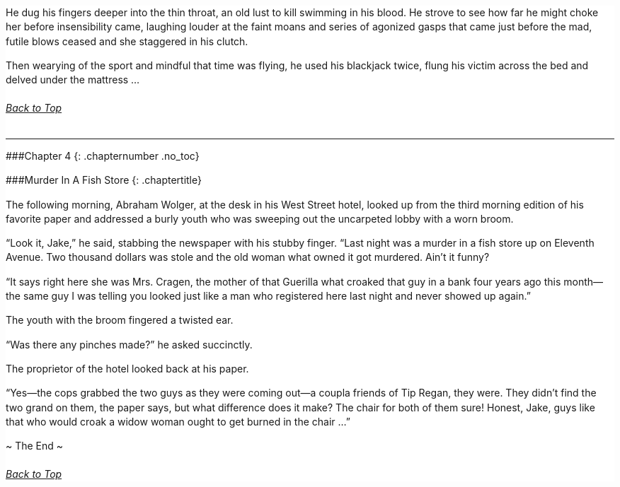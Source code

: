 He dug his fingers deeper into the thin throat, an old lust to kill swimming in his blood. He strove to see how far he might choke her before insensibility came, laughing louder at the faint moans and series of agonized gasps that came just before the mad, futile blows ceased and she staggered in his clutch.

Then wearying of the sport and mindful that time was flying, he used his blackjack twice, flung his victim across the bed and delved under the mattress …

<h6 class="btt"><a href="#top">Back to Top</a></h6>
<hr>

###Chapter 4
{: .chapternumber .no_toc}

###Murder In A Fish Store
{: .chaptertitle}

The following morning, Abraham Wolger, at the desk in his West Street hotel, looked up from the third morning edition of his favorite paper and addressed a burly youth who was sweeping out the uncarpeted lobby with a worn broom.

“Look it, Jake,” he said, stabbing the newspaper with his stubby finger. “Last night was a murder in a fish store up on Eleventh Avenue. Two thousand dollars was stole and the old woman what owned it got murdered. Ain’t it funny?

“It says right here she was Mrs. Cragen, the mother of that Guerilla what croaked that guy in a bank four years ago this month—the same guy I was telling you looked just like a man who registered here last night and never showed up again.”

The youth with the broom fingered a twisted ear.

“Was there any pinches made?” he asked succinctly.

The proprietor of the hotel looked back at his paper.

“Yes—the cops grabbed the two guys as they were coming out—a coupla friends of Tip Regan, they were. They didn’t find the two grand on them, the paper says, but what difference does it make? The chair for both of them sure! Honest, Jake, guys like that who would croak a widow woman ought to get burned in the chair …”

<p id="theend">~ The End ~
<h6 class="btt"><a href="#top">Back to Top</a></h6>